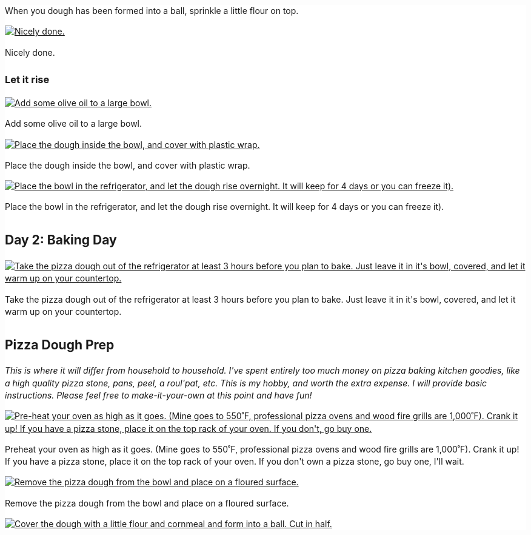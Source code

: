 When you dough has been formed into a ball, sprinkle a little flour on top.

[![Nicely done.](images/2014-02-09-10.21.36-1280x720.jpg)](https://gregrickaby.com/wp-content/uploads/2014/01/2014-02-09-10.21.36.jpg)

Nicely done.

### Let it rise

[![Add some olive oil to a large bowl.](images/2014-02-09-10.22.36-1280x720.jpg)](https://gregrickaby.com/wp-content/uploads/2014/01/2014-02-09-10.22.36.jpg)

Add some olive oil to a large bowl.

[![Place the dough inside the bowl, and cover with plastic wrap.](images/2014-02-09-10.23.46-1280x720.jpg)](https://gregrickaby.com/wp-content/uploads/2014/01/2014-02-09-10.23.46.jpg)

Place the dough inside the bowl, and cover with plastic wrap.

[![Place the bowl in the refrigerator, and let the dough rise overnight. It will keep for 4 days or you can freeze it).](images/2014-02-09-10.25.26-1280x720.jpg)](https://gregrickaby.com/wp-content/uploads/2014/01/2014-02-09-10.25.26.jpg)

Place the bowl in the refrigerator, and let the dough rise overnight. It will keep for 4 days or you can freeze it).

## Day 2: Baking Day

[![Take the pizza dough out of the refrigerator at least 3 hours before you plan to bake. Just leave it in it's bowl, covered, and let it warm up on your countertop.](images/2014-02-09-16.54.22-1280x720.jpg)](https://gregrickaby.com/wp-content/uploads/2014/01/2014-02-09-16.54.22.jpg)

Take the pizza dough out of the refrigerator at least 3 hours before you plan to bake. Just leave it in it's bowl, covered, and let it warm up on your countertop.

## Pizza Dough Prep

_This is where it will differ from household to household. I've spent entirely too much money on pizza baking kitchen goodies, like a high quality pizza stone, pans, peel, a roul'pat, etc. This is my hobby, and worth the extra expense. I will provide basic instructions. Please feel free to make-it-your-own at this point and have fun!_

[![Pre-heat your oven as high as it goes. (Mine goes to 550˚F, professional pizza ovens and wood fire grills are 1,000˚F). Crank it up! If you have a pizza stone, place it on the top rack of your oven. If you don't, go buy one.](images/2014-02-09-16.54.49-1280x720.jpg)](https://gregrickaby.com/wp-content/uploads/2014/01/2014-02-09-16.54.49.jpg)

Preheat your oven as high as it goes. (Mine goes to 550˚F, professional pizza ovens and wood fire grills are 1,000˚F). Crank it up! If you have a pizza stone, place it on the top rack of your oven. If you don't own a pizza stone, go buy one, I'll wait.

[![Remove the pizza dough from the bowl and place on a floured surface.](images/2014-02-09-16.58.21-1280x720.jpg)](https://gregrickaby.com/wp-content/uploads/2014/01/2014-02-09-16.58.21.jpg)

Remove the pizza dough from the bowl and place on a floured surface.

[![Cover the dough with a little flour and cornmeal and form into a ball. Cut in half.](images/2014-02-09-17.06.07-1280x720.jpg)](https://gregrickaby.com/wp-content/uploads/2014/01/2014-02-09-17.06.07.jpg)
